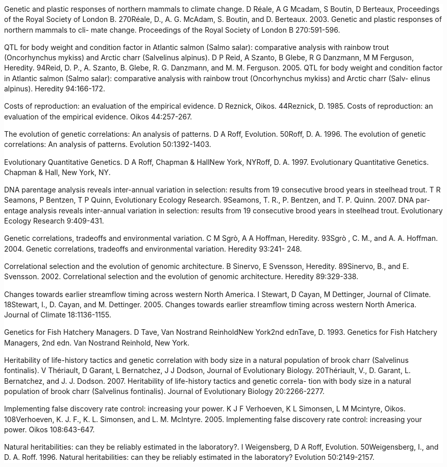 Genetic and plastic responses of northern mammals to climate change. D Réale, A G Mcadam, S Boutin, D Berteaux, Proceedings of the Royal Society of London B. 270Réale, D., A. G. McAdam, S. Boutin, and D. Berteaux. 2003. Genetic and plastic responses of northern mammals to cli- mate change. Proceedings of the Royal Society of London B 270:591-596.

QTL for body weight and condition factor in Atlantic salmon (Salmo salar): comparative analysis with rainbow trout (Oncorhynchus mykiss) and Arctic charr (Salvelinus alpinus). D P Reid, A Szanto, B Glebe, R G Danzmann, M M Ferguson, Heredity. 94Reid, D. P., A. Szanto, B. Glebe, R. G. Danzmann, and M. M. Ferguson. 2005. QTL for body weight and condition factor in Atlantic salmon (Salmo salar): comparative analysis with rainbow trout (Oncorhynchus mykiss) and Arctic charr (Salv- elinus alpinus). Heredity 94:166-172.

Costs of reproduction: an evaluation of the empirical evidence. D Reznick, Oikos. 44Reznick, D. 1985. Costs of reproduction: an evaluation of the empirical evidence. Oikos 44:257-267.

The evolution of genetic correlations: An analysis of patterns. D A Roff, Evolution. 50Roff, D. A. 1996. The evolution of genetic correlations: An analysis of patterns. Evolution 50:1392-1403.

Evolutionary Quantitative Genetics. D A Roff, Chapman & HallNew York, NYRoff, D. A. 1997. Evolutionary Quantitative Genetics. Chapman & Hall, New York, NY.

DNA parentage analysis reveals inter-annual variation in selection: results from 19 consecutive brood years in steelhead trout. T R Seamons, P Bentzen, T P Quinn, Evolutionary Ecology Research. 9Seamons, T. R., P. Bentzen, and T. P. Quinn. 2007. DNA par- entage analysis reveals inter-annual variation in selection: results from 19 consecutive brood years in steelhead trout. Evolutionary Ecology Research 9:409-431.

Genetic correlations, tradeoffs and environmental variation. C M Sgrò, A A Hoffman, Heredity. 93Sgrò , C. M., and A. A. Hoffman. 2004. Genetic correlations, tradeoffs and environmental variation. Heredity 93:241- 248.

Correlational selection and the evolution of genomic architecture. B Sinervo, E Svensson, Heredity. 89Sinervo, B., and E. Svensson. 2002. Correlational selection and the evolution of genomic architecture. Heredity 89:329-338.

Changes towards earlier streamflow timing across western North America. I Stewart, D Cayan, M Dettinger, Journal of Climate. 18Stewart, I., D. Cayan, and M. Dettinger. 2005. Changes towards earlier streamflow timing across western North America. Journal of Climate 18:1136-1155.

Genetics for Fish Hatchery Managers. D Tave, Van Nostrand ReinholdNew York2nd ednTave, D. 1993. Genetics for Fish Hatchery Managers, 2nd edn. Van Nostrand Reinhold, New York.

Heritability of life-history tactics and genetic correlation with body size in a natural population of brook charr (Salvelinus fontinalis). V Thériault, D Garant, L Bernatchez, J J Dodson, Journal of Evolutionary Biology. 20Thériault, V., D. Garant, L. Bernatchez, and J. J. Dodson. 2007. Heritability of life-history tactics and genetic correla- tion with body size in a natural population of brook charr (Salvelinus fontinalis). Journal of Evolutionary Biology 20:2266-2277.

Implementing false discovery rate control: increasing your power. K J F Verhoeven, K L Simonsen, L M Mcintyre, Oikos. 108Verhoeven, K. J. F., K. L. Simonsen, and L. M. McIntyre. 2005. Implementing false discovery rate control: increasing your power. Oikos 108:643-647.

Natural heritabilities: can they be reliably estimated in the laboratory?. I Weigensberg, D A Roff, Evolution. 50Weigensberg, I., and D. A. Roff. 1996. Natural heritabilities: can they be reliably estimated in the laboratory? Evolution 50:2149-2157.